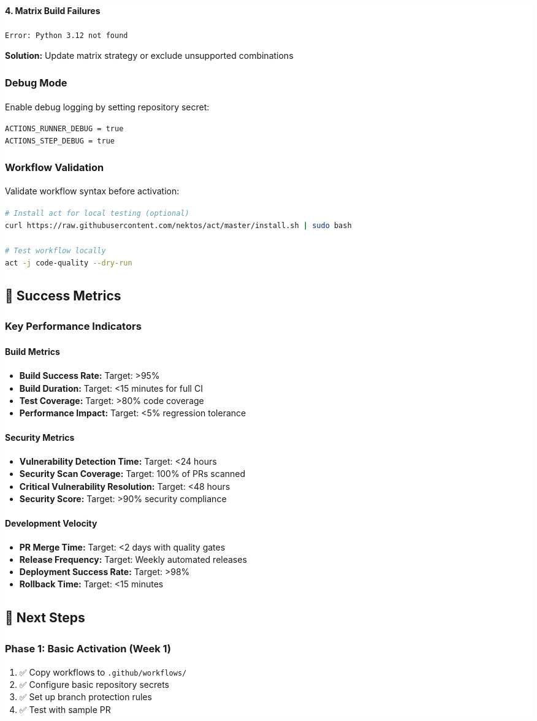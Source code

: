 #### 4. **Matrix Build Failures**
```
Error: Python 3.12 not found
```
**Solution:** Update matrix strategy or exclude unsupported combinations

### Debug Mode
Enable debug logging by setting repository secret:
```
ACTIONS_RUNNER_DEBUG = true
ACTIONS_STEP_DEBUG = true
```

### Workflow Validation
Validate workflow syntax before activation:
```bash
# Install act for local testing (optional)
curl https://raw.githubusercontent.com/nektos/act/master/install.sh | sudo bash

# Test workflow locally
act -j code-quality --dry-run
```

## 🎯 Success Metrics

### Key Performance Indicators

#### Build Metrics
- **Build Success Rate:** Target: >95%
- **Build Duration:** Target: <15 minutes for full CI
- **Test Coverage:** Target: >80% code coverage
- **Performance Impact:** Target: <5% regression tolerance

#### Security Metrics
- **Vulnerability Detection Time:** Target: <24 hours
- **Security Scan Coverage:** Target: 100% of PRs scanned
- **Critical Vulnerability Resolution:** Target: <48 hours
- **Security Score:** Target: >90% security compliance

#### Development Velocity
- **PR Merge Time:** Target: <2 days with quality gates
- **Release Frequency:** Target: Weekly automated releases
- **Deployment Success Rate:** Target: >98%
- **Rollback Time:** Target: <15 minutes

## 🔮 Next Steps

### Phase 1: Basic Activation (Week 1)
1. ✅ Copy workflows to `.github/workflows/`
2. ✅ Configure basic repository secrets
3. ✅ Set up branch protection rules
4. ✅ Test with sample PR
